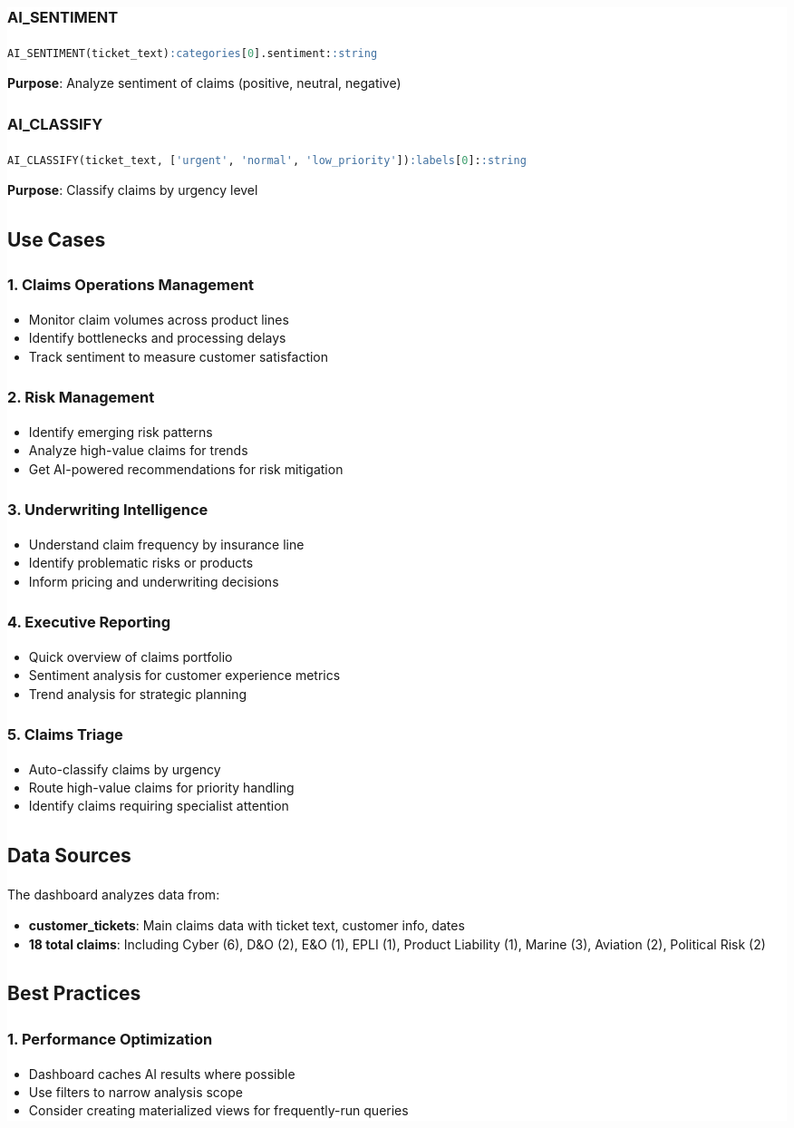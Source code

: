 ### AI_SENTIMENT
```sql
AI_SENTIMENT(ticket_text):categories[0].sentiment::string
```
**Purpose**: Analyze sentiment of claims (positive, neutral, negative)

### AI_CLASSIFY
```sql
AI_CLASSIFY(ticket_text, ['urgent', 'normal', 'low_priority']):labels[0]::string
```
**Purpose**: Classify claims by urgency level

## Use Cases

### 1. Claims Operations Management
- Monitor claim volumes across product lines
- Identify bottlenecks and processing delays
- Track sentiment to measure customer satisfaction

### 2. Risk Management
- Identify emerging risk patterns
- Analyze high-value claims for trends
- Get AI-powered recommendations for risk mitigation

### 3. Underwriting Intelligence
- Understand claim frequency by insurance line
- Identify problematic risks or products
- Inform pricing and underwriting decisions

### 4. Executive Reporting
- Quick overview of claims portfolio
- Sentiment analysis for customer experience metrics
- Trend analysis for strategic planning

### 5. Claims Triage
- Auto-classify claims by urgency
- Route high-value claims for priority handling
- Identify claims requiring specialist attention

## Data Sources

The dashboard analyzes data from:
- **customer_tickets**: Main claims data with ticket text, customer info, dates
- **18 total claims**: Including Cyber (6), D&O (2), E&O (1), EPLI (1), Product Liability (1), Marine (3), Aviation (2), Political Risk (2)

## Best Practices

### 1. Performance Optimization
- Dashboard caches AI results where possible
- Use filters to narrow analysis scope
- Consider creating materialized views for frequently-run queries
